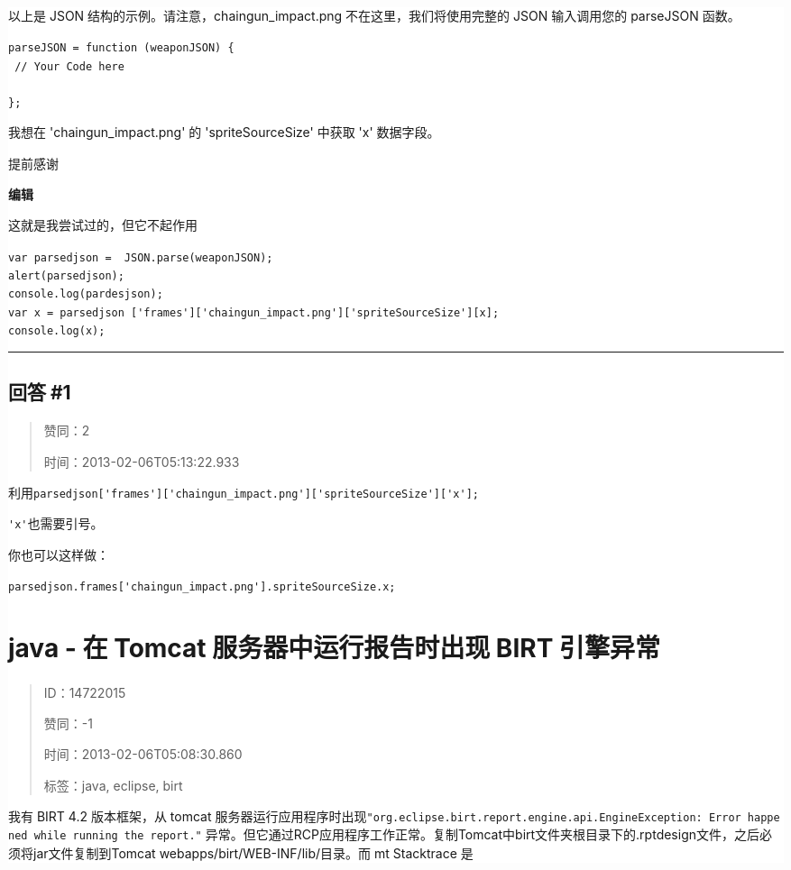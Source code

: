 ```
```

以上是 JSON 结构的示例。请注意，chaingun_impact.png 不在这里，我们将使用完整的 JSON 输入调用您的 parseJSON 函数。

```
parseJSON = function (weaponJSON) {
 // Your Code here 

}; 
```

我想在 'chaingun_impact.png' 的 'spriteSourceSize' 中获取 'x' 数据字段。

提前感谢

**编辑**

这就是我尝试过的，但它不起作用

```
var parsedjson =  JSON.parse(weaponJSON);
alert(parsedjson);
console.log(pardesjson);
var x = parsedjson ['frames']['chaingun_impact.png']['spriteSourceSize'][x];
console.log(x); 
```

* * *

## 回答 #1

> 赞同：2
> 
> 时间：2013-02-06T05:13:22.933

利用`parsedjson['frames']['chaingun_impact.png']['spriteSourceSize']['x'];`

`'x'`也需要引号。

你也可以这样做：

```
parsedjson.frames['chaingun_impact.png'].spriteSourceSize.x; 
```

# java - 在 Tomcat 服务器中运行报告时出现 BIRT 引擎异常

> ID：14722015
> 
> 赞同：-1
> 
> 时间：2013-02-06T05:08:30.860
> 
> 标签：java, eclipse, birt

我有 BIRT 4.2 版本框架，从 tomcat 服务器运行应用程序时出现`"org.eclipse.birt.report.engine.api.EngineException: Error happened while running the report."` 异常。但它通过RCP应用程序工作正常。复制Tomcat中birt文件夹根目录下的.rptdesign文件，之后必须将jar文件复制到Tomcat webapps/birt/WEB-INF/lib/目录。而 mt Stacktrace 是
